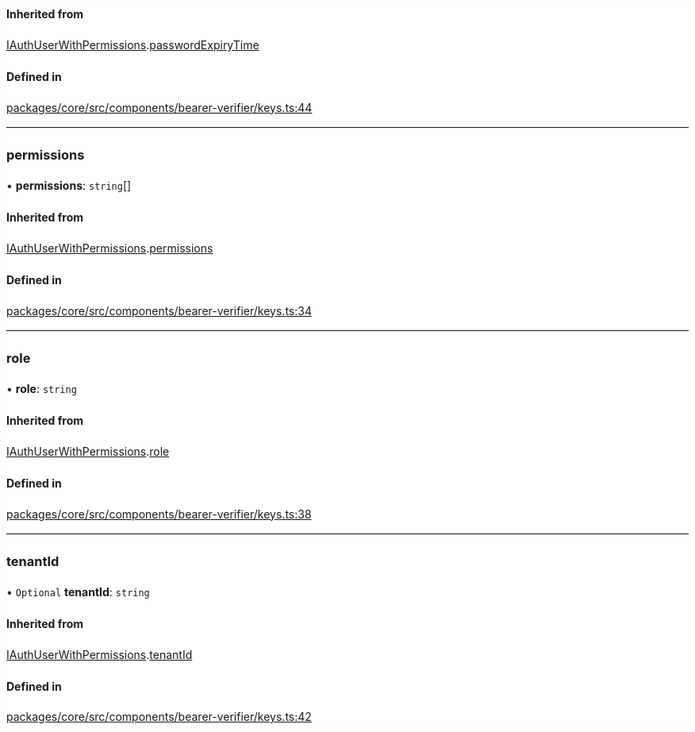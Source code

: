 #### Inherited from

[IAuthUserWithPermissions](IAuthUserWithPermissions.md).[passwordExpiryTime](IAuthUserWithPermissions.md#passwordexpirytime)

#### Defined in

[packages/core/src/components/bearer-verifier/keys.ts:44](https://github.com/sourcefuse/loopback4-microservice-catalog/blob/93a7f917/packages/core/src/components/bearer-verifier/keys.ts#L44)

___

### permissions

• **permissions**: `string`[]

#### Inherited from

[IAuthUserWithPermissions](IAuthUserWithPermissions.md).[permissions](IAuthUserWithPermissions.md#permissions)

#### Defined in

[packages/core/src/components/bearer-verifier/keys.ts:34](https://github.com/sourcefuse/loopback4-microservice-catalog/blob/93a7f917/packages/core/src/components/bearer-verifier/keys.ts#L34)

___

### role

• **role**: `string`

#### Inherited from

[IAuthUserWithPermissions](IAuthUserWithPermissions.md).[role](IAuthUserWithPermissions.md#role)

#### Defined in

[packages/core/src/components/bearer-verifier/keys.ts:38](https://github.com/sourcefuse/loopback4-microservice-catalog/blob/93a7f917/packages/core/src/components/bearer-verifier/keys.ts#L38)

___

### tenantId

• `Optional` **tenantId**: `string`

#### Inherited from

[IAuthUserWithPermissions](IAuthUserWithPermissions.md).[tenantId](IAuthUserWithPermissions.md#tenantid)

#### Defined in

[packages/core/src/components/bearer-verifier/keys.ts:42](https://github.com/sourcefuse/loopback4-microservice-catalog/blob/93a7f917/packages/core/src/components/bearer-verifier/keys.ts#L42)
